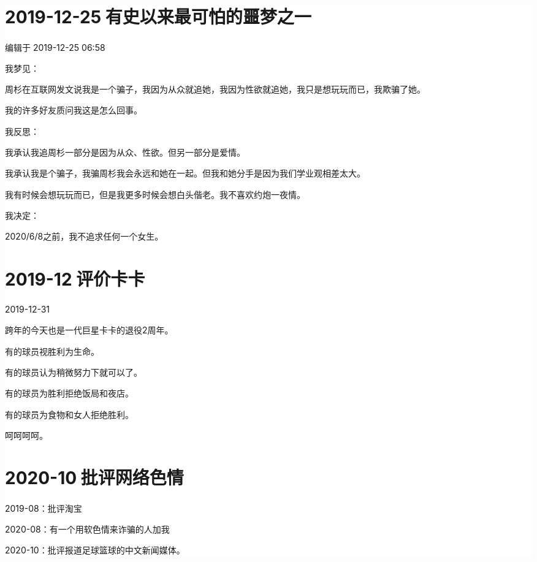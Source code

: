 # 2019-12-25 有史以来最可怕的噩梦之一

编辑于 2019-12-25 06:58



我梦见：

周杉在互联网发文说我是一个骗子，我因为从众就追她，我因为性欲就追她，我只是想玩玩而已，我欺骗了她。

我的许多好友质问我这是怎么回事。



我反思：

我承认我追周杉一部分是因为从众、性欲。但另一部分是爱情。

我承认我是个骗子，我骗周杉我会永远和她在一起。但我和她分手是因为我们学业观相差太大。

我有时候会想玩玩而已，但是我更多时候会想白头偕老。我不喜欢约炮一夜情。



我决定：

2020/6/8之前，我不追求任何一个女生。



# 2019-12 评价卡卡

2019-12-31



跨年的今天也是一代巨星卡卡的退役2周年。



有的球员视胜利为生命。

有的球员认为稍微努力下就可以了。



有的球员为胜利拒绝饭局和夜店。

有的球员为食物和女人拒绝胜利。



呵呵呵呵。



# 2020-10 批评网络色情

2019-08：批评淘宝

2020-08：有一个用软色情来诈骗的人加我

2020-10：批评报道足球篮球的中文新闻媒体。


